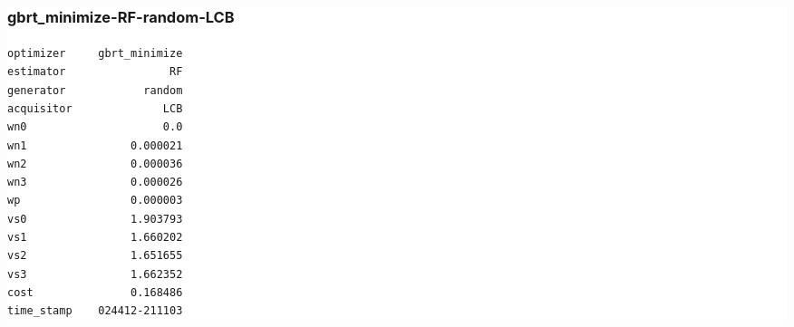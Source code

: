 

### gbrt_minimize-RF-random-LCB
```
optimizer     gbrt_minimize
estimator                RF
generator            random
acquisitor              LCB
wn0                     0.0
wn1                0.000021
wn2                0.000036
wn3                0.000026
wp                 0.000003
vs0                1.903793
vs1                1.660202
vs2                1.651655
vs3                1.662352
cost               0.168486
time_stamp    024412-211103
```

